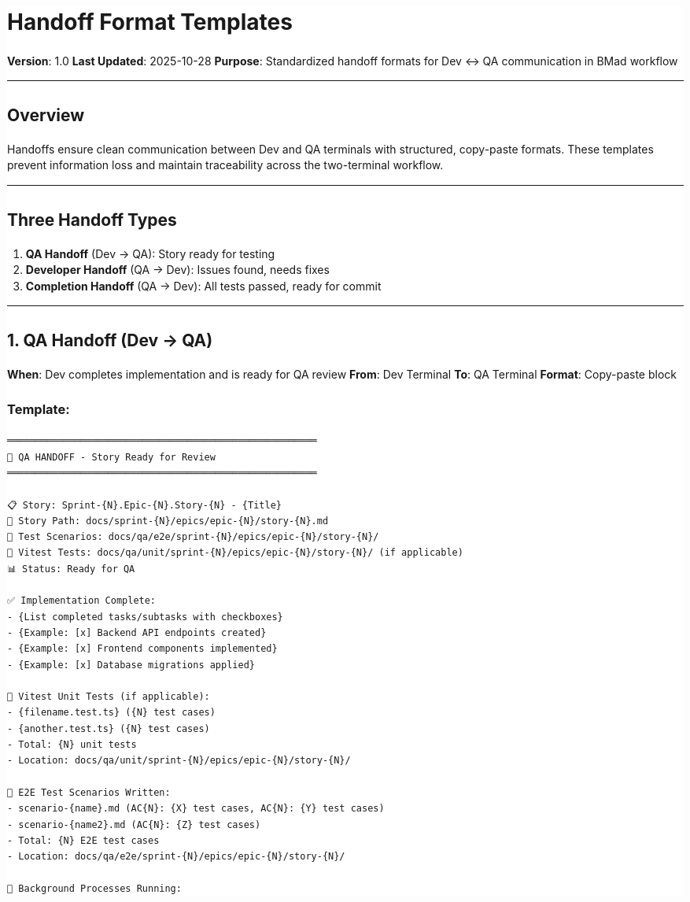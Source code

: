 # Handoff Format Templates

**Version**: 1.0
**Last Updated**: 2025-10-28
**Purpose**: Standardized handoff formats for Dev ↔ QA communication in BMad workflow

---

## Overview

Handoffs ensure clean communication between Dev and QA terminals with structured, copy-paste formats. These templates prevent information loss and maintain traceability across the two-terminal workflow.

---

## Three Handoff Types

1. **QA Handoff** (Dev → QA): Story ready for testing
2. **Developer Handoff** (QA → Dev): Issues found, needs fixes
3. **Completion Handoff** (QA → Dev): All tests passed, ready for commit

---

## 1. QA Handoff (Dev → QA)

**When**: Dev completes implementation and is ready for QA review
**From**: Dev Terminal
**To**: QA Terminal
**Format**: Copy-paste block

### Template:

```
═══════════════════════════════════════════════════════
🎯 QA HANDOFF - Story Ready for Review
═══════════════════════════════════════════════════════

📋 Story: Sprint-{N}.Epic-{N}.Story-{N} - {Title}
📁 Story Path: docs/sprint-{N}/epics/epic-{N}/story-{N}.md
📁 Test Scenarios: docs/qa/e2e/sprint-{N}/epics/epic-{N}/story-{N}/
📁 Vitest Tests: docs/qa/unit/sprint-{N}/epics/epic-{N}/story-{N}/ (if applicable)
📊 Status: Ready for QA

✅ Implementation Complete:
- {List completed tasks/subtasks with checkboxes}
- {Example: [x] Backend API endpoints created}
- {Example: [x] Frontend components implemented}
- {Example: [x] Database migrations applied}

📝 Vitest Unit Tests (if applicable):
- {filename.test.ts} ({N} test cases)
- {another.test.ts} ({N} test cases)
- Total: {N} unit tests
- Location: docs/qa/unit/sprint-{N}/epics/epic-{N}/story-{N}/

📝 E2E Test Scenarios Written:
- scenario-{name}.md (AC{N}: {X} test cases, AC{N}: {Y} test cases)
- scenario-{name2}.md (AC{N}: {Z} test cases)
- Total: {N} E2E test cases
- Location: docs/qa/e2e/sprint-{N}/epics/epic-{N}/story-{N}/

🚀 Background Processes Running:
```